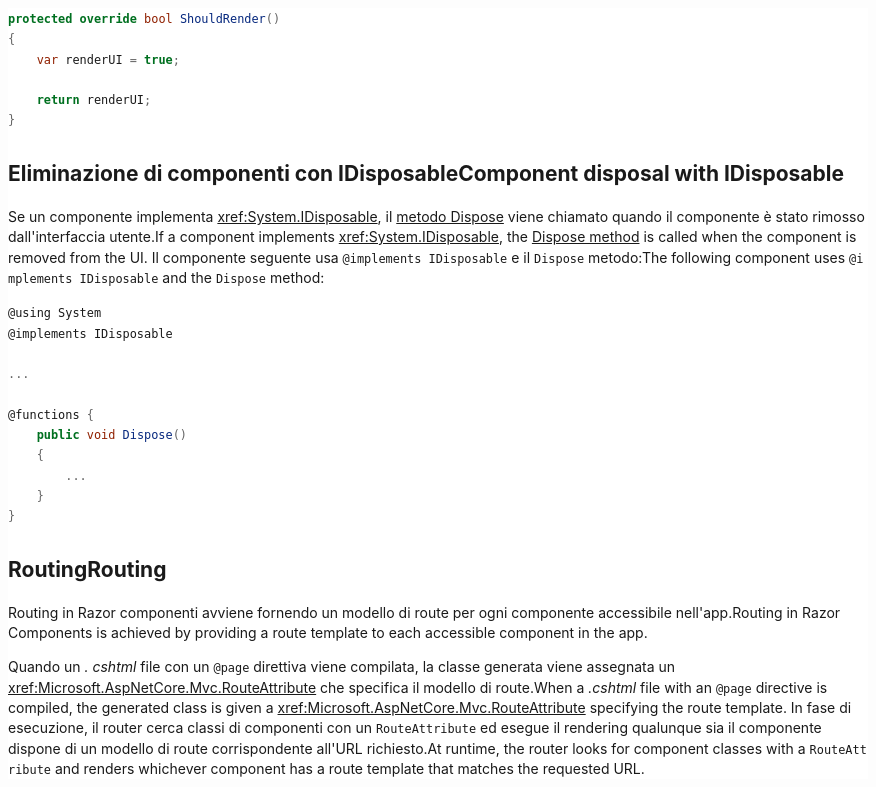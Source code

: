 ```csharp
protected override bool ShouldRender()
{
    var renderUI = true;

    return renderUI;
}
```

## <a name="component-disposal-with-idisposable"></a><span data-ttu-id="37e6a-242">Eliminazione di componenti con IDisposable</span><span class="sxs-lookup"><span data-stu-id="37e6a-242">Component disposal with IDisposable</span></span>

<span data-ttu-id="37e6a-243">Se un componente implementa <xref:System.IDisposable>, il [metodo Dispose](/dotnet/standard/garbage-collection/implementing-dispose) viene chiamato quando il componente è stato rimosso dall'interfaccia utente.</span><span class="sxs-lookup"><span data-stu-id="37e6a-243">If a component implements <xref:System.IDisposable>, the [Dispose method](/dotnet/standard/garbage-collection/implementing-dispose) is called when the component is removed from the UI.</span></span> <span data-ttu-id="37e6a-244">Il componente seguente usa `@implements IDisposable` e il `Dispose` metodo:</span><span class="sxs-lookup"><span data-stu-id="37e6a-244">The following component uses `@implements IDisposable` and the `Dispose` method:</span></span>

```csharp
@using System
@implements IDisposable

...

@functions {
    public void Dispose()
    {
        ...
    }
}
```

## <a name="routing"></a><span data-ttu-id="37e6a-245">Routing</span><span class="sxs-lookup"><span data-stu-id="37e6a-245">Routing</span></span>

<span data-ttu-id="37e6a-246">Routing in Razor componenti avviene fornendo un modello di route per ogni componente accessibile nell'app.</span><span class="sxs-lookup"><span data-stu-id="37e6a-246">Routing in Razor Components is achieved by providing a route template to each accessible component in the app.</span></span>

<span data-ttu-id="37e6a-247">Quando un *. cshtml* file con un `@page` direttiva viene compilata, la classe generata viene assegnata un <xref:Microsoft.AspNetCore.Mvc.RouteAttribute> che specifica il modello di route.</span><span class="sxs-lookup"><span data-stu-id="37e6a-247">When a *.cshtml* file with an `@page` directive is compiled, the generated class is given a <xref:Microsoft.AspNetCore.Mvc.RouteAttribute> specifying the route template.</span></span> <span data-ttu-id="37e6a-248">In fase di esecuzione, il router cerca classi di componenti con un `RouteAttribute` ed esegue il rendering qualunque sia il componente dispone di un modello di route corrispondente all'URL richiesto.</span><span class="sxs-lookup"><span data-stu-id="37e6a-248">At runtime, the router looks for component classes with a `RouteAttribute` and renders whichever component has a route template that matches the requested URL.</span></span>
